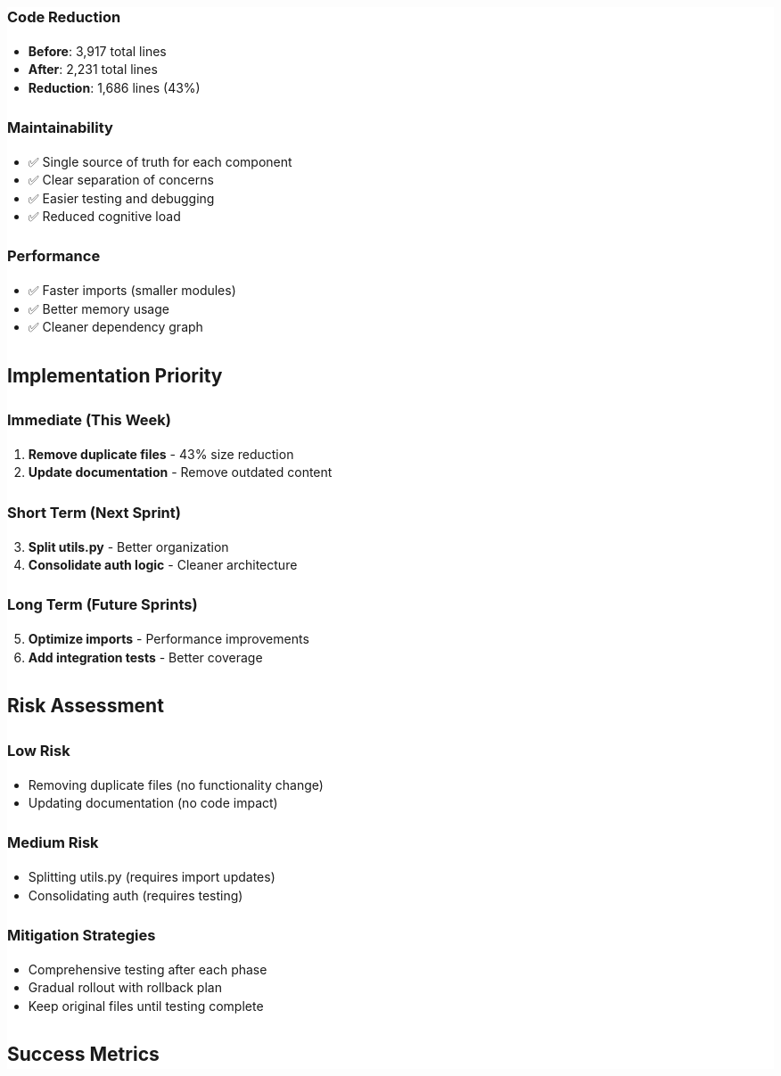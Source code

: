 ### Code Reduction
- **Before**: 3,917 total lines
- **After**: 2,231 total lines
- **Reduction**: 1,686 lines (43%)

### Maintainability
- ✅ Single source of truth for each component
- ✅ Clear separation of concerns
- ✅ Easier testing and debugging
- ✅ Reduced cognitive load

### Performance
- ✅ Faster imports (smaller modules)
- ✅ Better memory usage
- ✅ Cleaner dependency graph

## Implementation Priority

### Immediate (This Week)
1. **Remove duplicate files** - 43% size reduction
2. **Update documentation** - Remove outdated content

### Short Term (Next Sprint)
3. **Split utils.py** - Better organization
4. **Consolidate auth logic** - Cleaner architecture

### Long Term (Future Sprints)
5. **Optimize imports** - Performance improvements
6. **Add integration tests** - Better coverage

## Risk Assessment

### Low Risk
- Removing duplicate files (no functionality change)
- Updating documentation (no code impact)

### Medium Risk
- Splitting utils.py (requires import updates)
- Consolidating auth (requires testing)

### Mitigation Strategies
- Comprehensive testing after each phase
- Gradual rollout with rollback plan
- Keep original files until testing complete

## Success Metrics
